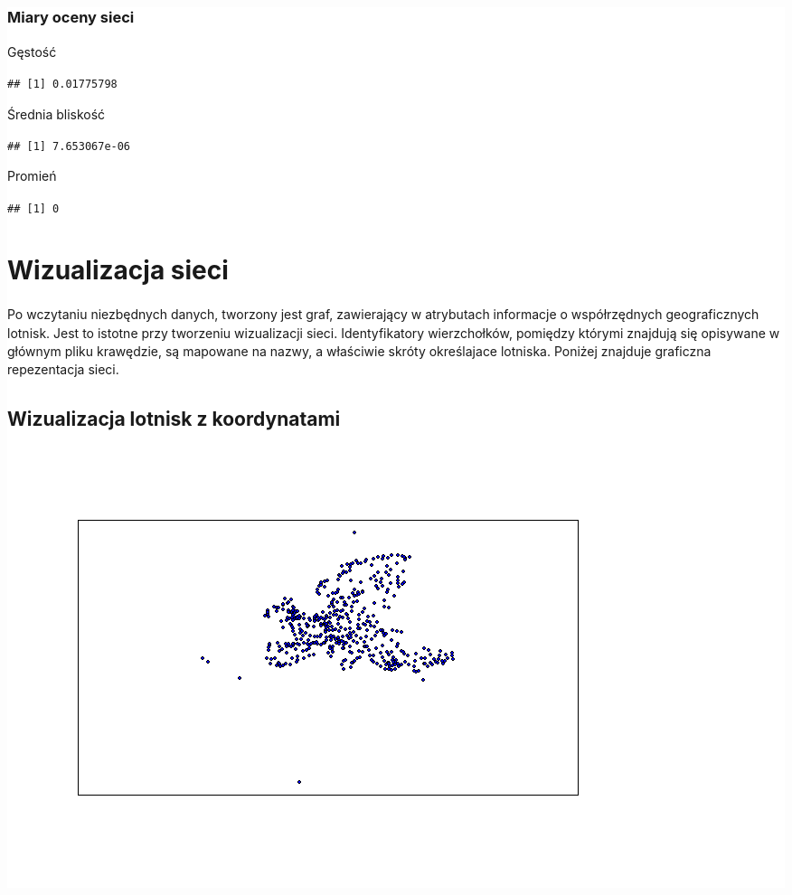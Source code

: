 ### Miary oceny sieci

Gęstość

    ## [1] 0.01775798

Średnia bliskość

    ## [1] 7.653067e-06

Promień

    ## [1] 0

Wizualizacja sieci
==================

Po wczytaniu niezbędnych danych, tworzony jest graf, zawierający w
atrybutach informacje o współrzędnych geograficznych lotnisk. Jest to
istotne przy tworzeniu wizualizacji sieci. Identyfikatory wierzchołków,
pomiędzy którymi znajdują się opisywane w głównym pliku krawędzie, są
mapowane na nazwy, a właściwie skróty określajace lotniska. Poniżej
znajduje graficzna repezentacja sieci.

Wizualizacja lotnisk z koordynatami
-----------------------------------

![](README_files/figure-markdown_github/unnamed-chunk-13-1.png)
